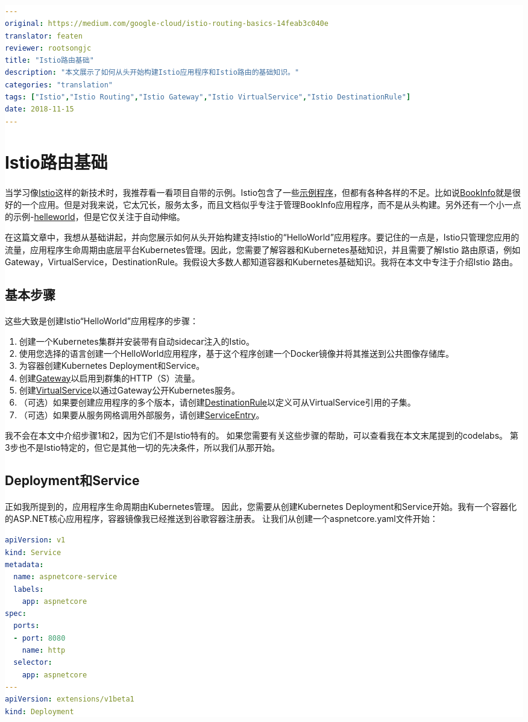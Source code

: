```yaml
---
original: https://medium.com/google-cloud/istio-routing-basics-14feab3c040e
translator: featen
reviewer: rootsongjc
title: "Istio路由基础"
description: "本文展示了如何从头开始构建Istio应用程序和Istio路由的基础知识。"
categories: "translation"
tags: ["Istio","Istio Routing","Istio Gateway","Istio VirtualService","Istio DestinationRule"]
date: 2018-11-15
---
```


# Istio路由基础

当学习像[Istio](istio.io)这样的新技术时，我推荐看一看项目自带的示例。Istio包含了一些[示例程序](https://github.com/istio/istio/tree/master/samples)，但都有各种各样的不足。比如说[BookInfo](https://github.com/istio/istio/tree/master/samples/bookinfo)就是很好的一个应用。但是对我来说，它太冗长，服务太多，而且文档似乎专注于管理BookInfo应用程序，而不是从头构建。另外还有一个小一点的示例-[helleworld](https://github.com/istio/istio/tree/master/samples/helloworld)，但是它仅关注于自动伸缩。

在这篇文章中，我想从基础讲起，并向您展示如何从头开始构建支持Istio的“HelloWorld”应用程序。要记住的一点是，Istio只管理您应用的流量，应用程序生命周期由底层平台Kubernetes管理。因此，您需要了解容器和Kubernetes基础知识，并且需要了解Istio 路由原语，例如Gateway，VirtualService，DestinationRule。我假设大多数人都知道容器和Kubernetes基础知识。我将在本文中专注于介绍Istio 路由。

## 基本步骤

这些大致是创建Istio“HelloWorld”应用程序的步骤：

1. 创建一个Kubernetes集群并安装带有自动sidecar注入的Istio。
2. 使用您选择的语言创建一个HelloWorld应用程序，基于这个程序创建一个Docker镜像并将其推送到公共图像存储库。
3. 为容器创建Kubernetes  Deployment和Service。
4. 创建[Gateway](https://istio.io/docs/reference/config/istio.networking.v1alpha3/#Gateway)以启用到群集的HTTP（S）流量。
5. 创建[VirtualService](https://istio.io/docs/reference/config/istio.networking.v1alpha3/#VirtualService)以通过Gateway公开Kubernetes服务。
6. （可选）如果要创建应用程序的多个版本，请创建[DestinationRule](https://istio.io/docs/reference/config/istio.networking.v1alpha3/#DestinationRule)以定义可从VirtualService引用的子集。
7. （可选）如果要从服务网格调用外部服务，请创建[ServiceEntry](https://istio.io/docs/reference/config/istio.networking.v1alpha3/#ServiceEntry)。

我不会在本文中介绍步骤1和2，因为它们不是Istio特有的。 如果您需要有关这些步骤的帮助，可以查看我在本文末尾提到的codelabs。 第3步也不是Istio特定的，但它是其他一切的先决条件，所以我们从那开始。

## Deployment和Service

正如我所提到的，应用程序生命周期由Kubernetes管理。 因此，您需要从创建Kubernetes Deployment和Service开始。我有一个容器化的ASP.NET核心应用程序，容器镜像我已经推送到谷歌容器注册表。 让我们从创建一个aspnetcore.yaml文件开始：

```yaml
apiVersion: v1
kind: Service
metadata:
  name: aspnetcore-service
  labels:
    app: aspnetcore
spec:
  ports:
  - port: 8080
    name: http
  selector:
    app: aspnetcore
---
apiVersion: extensions/v1beta1
kind: Deployment
```